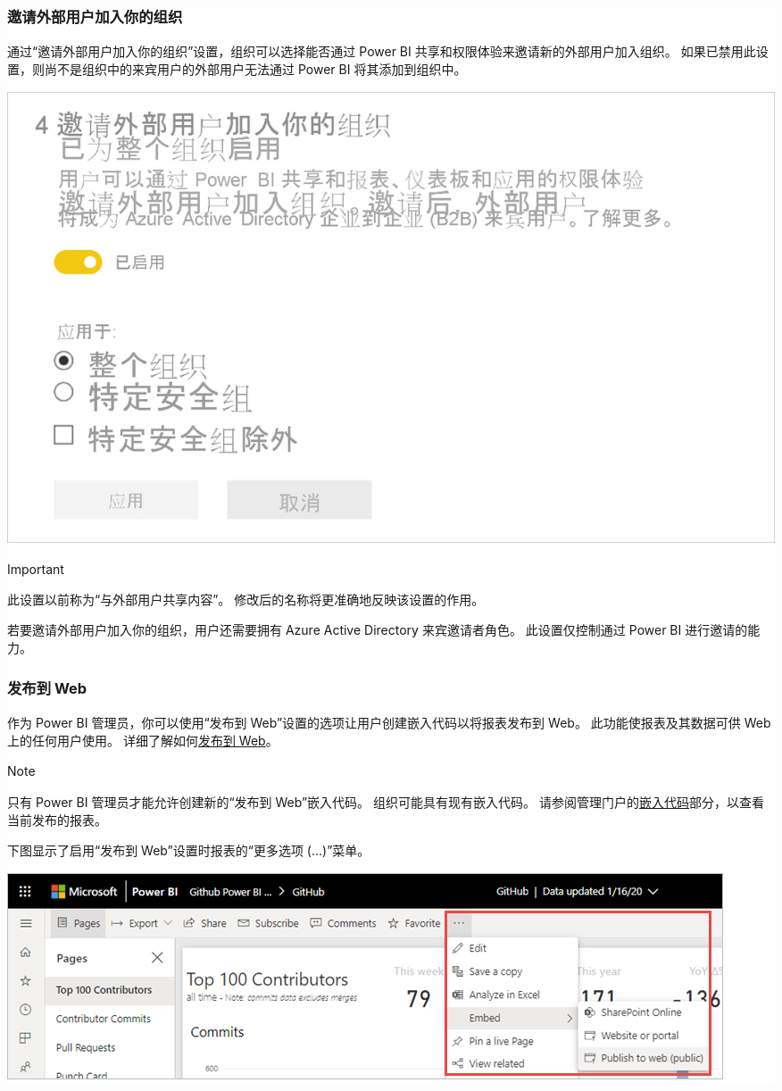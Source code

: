 ### <a name="invite-external-users-to-your-organization"></a>邀请外部用户加入你的组织 

通过“邀请外部用户加入你的组织”设置，组织可以选择能否通过 Power BI 共享和权限体验来邀请新的外部用户加入组织。 如果已禁用此设置，则尚不是组织中的来宾用户的外部用户无法通过 Power BI 将其添加到组织中。

![邀请外部用户加入你的组织](media/service-admin-portal/powerbi-admin-allow-invite-aad-b2b-guests.png)

> [!IMPORTANT]
> 此设置以前称为“与外部用户共享内容”。 修改后的名称将更准确地反映该设置的作用。

若要邀请外部用户加入你的组织，用户还需要拥有 Azure Active Directory 来宾邀请者角色。 此设置仅控制通过 Power BI 进行邀请的能力。 

### <a name="publish-to-web"></a>发布到 Web

作为 Power BI 管理员，你可以使用“发布到 Web”设置的选项让用户创建嵌入代码以将报表发布到 Web。 此功能使报表及其数据可供 Web 上的任何用户使用。 详细了解如何[发布到 Web](../collaborate-share/service-publish-to-web.md)。

> [!NOTE]
> 只有 Power BI 管理员才能允许创建新的“发布到 Web”嵌入代码。 组织可能具有现有嵌入代码。 请参阅管理门户的[嵌入代码](service-admin-portal.md#embed-codes)部分，以查看当前发布的报表。

下图显示了启用“发布到 Web”设置时报表的“更多选项 (...)”菜单。

![“更多选项”菜单中的“发布到 Web”](media/service-admin-portal/power-bi-more-options-publish-web.png)
